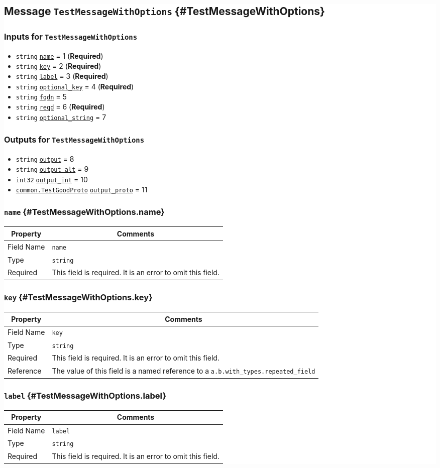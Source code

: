 ## Message `TestMessageWithOptions` {#TestMessageWithOptions}



### Inputs for `TestMessageWithOptions`

* `string` [`name`](#TestMessageWithOptions.name) = 1 (**Required**)
* `string` [`key`](#TestMessageWithOptions.key) = 2 (**Required**)
* `string` [`label`](#TestMessageWithOptions.label) = 3 (**Required**)
* `string` [`optional_key`](#TestMessageWithOptions.optional_key) = 4 (**Required**)
* `string` [`fqdn`](#TestMessageWithOptions.fqdn) = 5
* `string` [`reqd`](#TestMessageWithOptions.reqd) = 6 (**Required**)
* `string` [`optional_string`](#TestMessageWithOptions.optional_string) = 7

### Outputs for `TestMessageWithOptions`

* `string` [`output`](#TestMessageWithOptions.output) = 8
* `string` [`output_alt`](#TestMessageWithOptions.output_alt) = 9
* `int32` [`output_int`](#TestMessageWithOptions.output_int) = 10
* [`common.TestGoodProto`](common.md#TestGoodProto) [`output_proto`](#TestMessageWithOptions.output_proto) = 11

### `name` {#TestMessageWithOptions.name}

| Property | Comments |
|----------|----------|
| Field Name | `name` |
| Type | `string` |
| Required | This field is required. It is an error to omit this field. |

### `key` {#TestMessageWithOptions.key}

| Property | Comments |
|----------|----------|
| Field Name | `key` |
| Type | `string` |
| Required | This field is required. It is an error to omit this field. |
| Reference | The value of this field is a named reference to a `a.b.with_types.repeated_field` |

### `label` {#TestMessageWithOptions.label}

| Property | Comments |
|----------|----------|
| Field Name | `label` |
| Type | `string` |
| Required | This field is required. It is an error to omit this field. |
